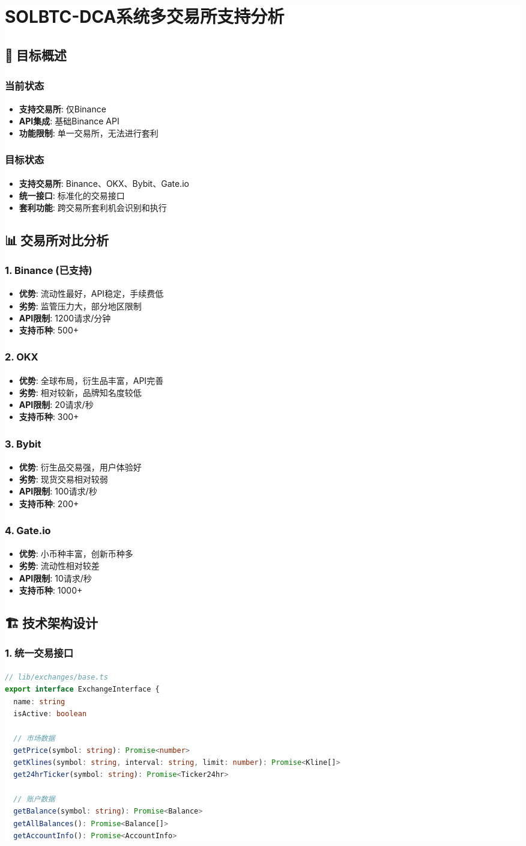 # SOLBTC-DCA系统多交易所支持分析

## 🎯 目标概述

### 当前状态
- **支持交易所**: 仅Binance
- **API集成**: 基础Binance API
- **功能限制**: 单一交易所，无法进行套利

### 目标状态
- **支持交易所**: Binance、OKX、Bybit、Gate.io
- **统一接口**: 标准化的交易接口
- **套利功能**: 跨交易所套利机会识别和执行

## 📊 交易所对比分析

### 1. Binance (已支持)
- **优势**: 流动性最好，API稳定，手续费低
- **劣势**: 监管压力大，部分地区限制
- **API限制**: 1200请求/分钟
- **支持币种**: 500+

### 2. OKX
- **优势**: 全球布局，衍生品丰富，API完善
- **劣势**: 相对较新，品牌知名度较低
- **API限制**: 20请求/秒
- **支持币种**: 300+

### 3. Bybit
- **优势**: 衍生品交易强，用户体验好
- **劣势**: 现货交易相对较弱
- **API限制**: 100请求/秒
- **支持币种**: 200+

### 4. Gate.io
- **优势**: 小币种丰富，创新币种多
- **劣势**: 流动性相对较差
- **API限制**: 10请求/秒
- **支持币种**: 1000+

## 🏗️ 技术架构设计

### 1. 统一交易接口
```typescript
// lib/exchanges/base.ts
export interface ExchangeInterface {
  name: string
  isActive: boolean
  
  // 市场数据
  getPrice(symbol: string): Promise<number>
  getKlines(symbol: string, interval: string, limit: number): Promise<Kline[]>
  get24hrTicker(symbol: string): Promise<Ticker24hr>
  
  // 账户数据
  getBalance(symbol: string): Promise<Balance>
  getAllBalances(): Promise<Balance[]>
  getAccountInfo(): Promise<AccountInfo>
```